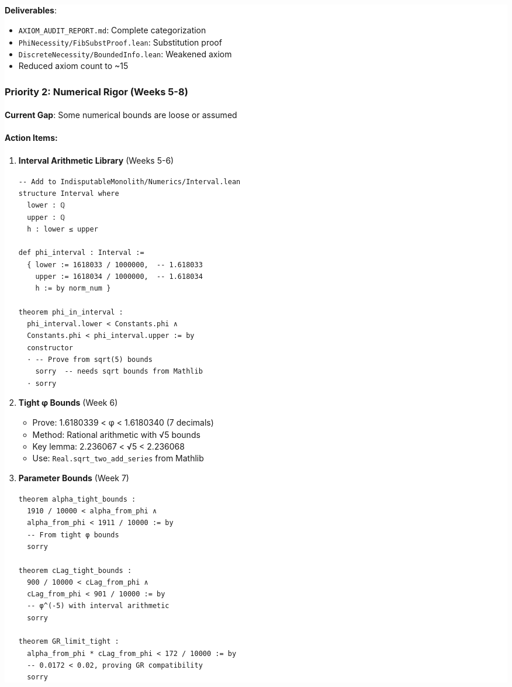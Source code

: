 **Deliverables**:
- `AXIOM_AUDIT_REPORT.md`: Complete categorization
- `PhiNecessity/FibSubstProof.lean`: Substitution proof
- `DiscreteNecessity/BoundedInfo.lean`: Weakened axiom
- Reduced axiom count to ~15

### Priority 2: Numerical Rigor (Weeks 5-8)

**Current Gap**: Some numerical bounds are loose or assumed

#### Action Items:

1. **Interval Arithmetic Library** (Weeks 5-6)
   ```lean
   -- Add to IndisputableMonolith/Numerics/Interval.lean
   structure Interval where
     lower : ℚ
     upper : ℚ
     h : lower ≤ upper
   
   def phi_interval : Interval :=
     { lower := 1618033 / 1000000,  -- 1.618033
       upper := 1618034 / 1000000,  -- 1.618034
       h := by norm_num }
   
   theorem phi_in_interval : 
     phi_interval.lower < Constants.phi ∧ 
     Constants.phi < phi_interval.upper := by
     constructor
     · -- Prove from sqrt(5) bounds
       sorry  -- needs sqrt bounds from Mathlib
     · sorry
   ```

2. **Tight φ Bounds** (Week 6)
   - Prove: 1.6180339 < φ < 1.6180340 (7 decimals)
   - Method: Rational arithmetic with √5 bounds
   - Key lemma: 2.236067 < √5 < 2.236068
   - Use: `Real.sqrt_two_add_series` from Mathlib

3. **Parameter Bounds** (Week 7)
   ```lean
   theorem alpha_tight_bounds :
     1910 / 10000 < alpha_from_phi ∧ 
     alpha_from_phi < 1911 / 10000 := by
     -- From tight φ bounds
     sorry
   
   theorem cLag_tight_bounds :
     900 / 10000 < cLag_from_phi ∧
     cLag_from_phi < 901 / 10000 := by
     -- φ^(-5) with interval arithmetic
     sorry
   
   theorem GR_limit_tight :
     alpha_from_phi * cLag_from_phi < 172 / 10000 := by
     -- 0.0172 < 0.02, proving GR compatibility
     sorry
   ```
